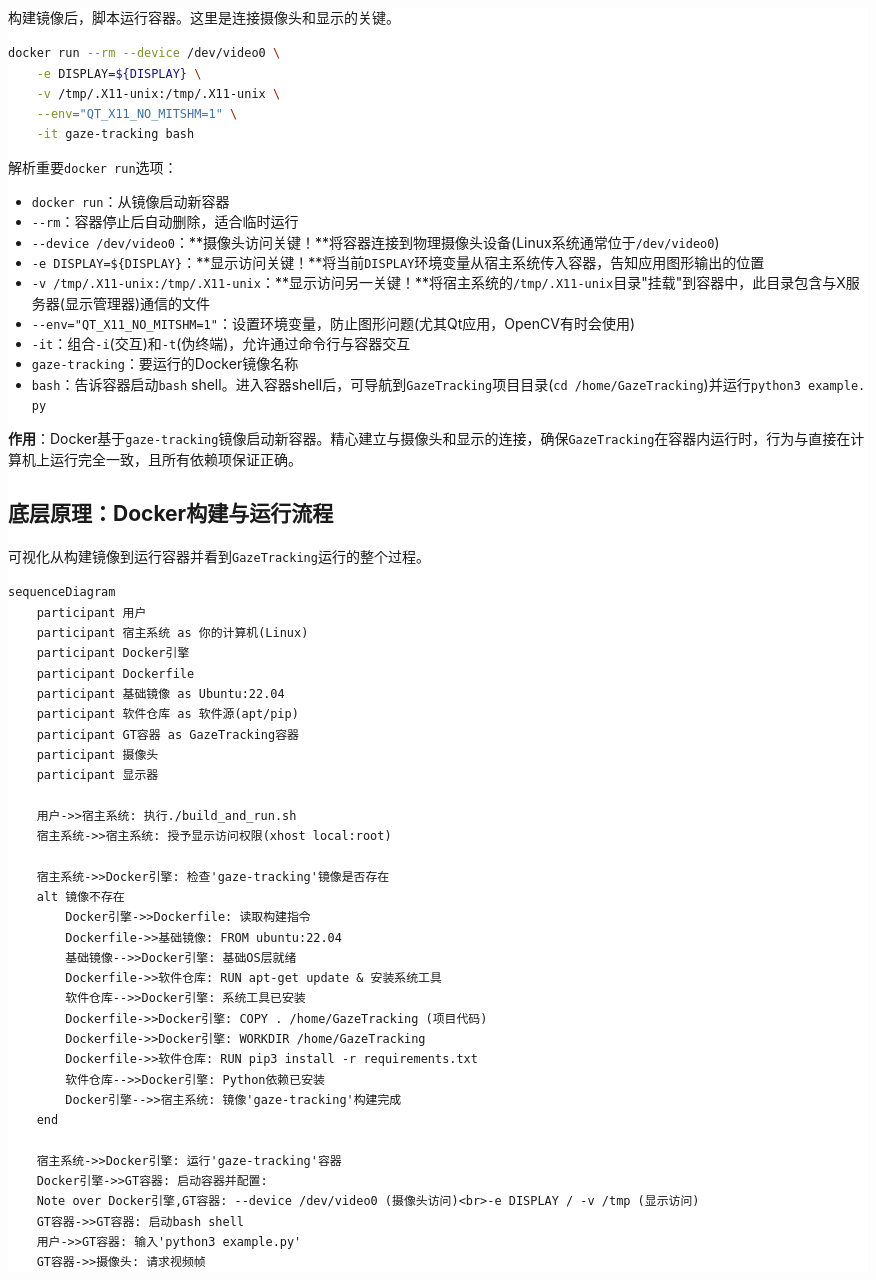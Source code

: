 构建镜像后，脚本运行容器。这里是连接摄像头和显示的关键。

```bash
docker run --rm --device /dev/video0 \
    -e DISPLAY=${DISPLAY} \
    -v /tmp/.X11-unix:/tmp/.X11-unix \
    --env="QT_X11_NO_MITSHM=1" \
    -it gaze-tracking bash
```

解析重要`docker run`选项：

* `docker run`：从镜像启动新容器
* `--rm`：容器停止后自动删除，适合临时运行
* `--device /dev/video0`：**摄像头访问关键！**将容器连接到物理摄像头设备(Linux系统通常位于`/dev/video0`)
* `-e DISPLAY=${DISPLAY}`：**显示访问关键！**将当前`DISPLAY`环境变量从宿主系统传入容器，告知应用图形输出的位置
* `-v /tmp/.X11-unix:/tmp/.X11-unix`：**显示访问另一关键！**将宿主系统的`/tmp/.X11-unix`目录"挂载"到容器中，此目录包含与X服务器(显示管理器)通信的文件
* `--env="QT_X11_NO_MITSHM=1"`：设置环境变量，防止图形问题(尤其Qt应用，OpenCV有时会使用)
* `-it`：组合`-i`(交互)和`-t`(伪终端)，允许通过命令行与容器交互
* `gaze-tracking`：要运行的Docker镜像名称
* `bash`：告诉容器启动`bash` shell。进入容器shell后，可导航到`GazeTracking`项目目录(`cd /home/GazeTracking`)并运行`python3 example.py`

**作用**：Docker基于`gaze-tracking`镜像启动新容器。精心建立与摄像头和显示的连接，确保`GazeTracking`在容器内运行时，行为与直接在计算机上运行完全一致，且所有依赖项保证正确。

## 底层原理：Docker构建与运行流程

可视化从构建镜像到运行容器并看到`GazeTracking`运行的整个过程。

```mermaid
sequenceDiagram
    participant 用户
    participant 宿主系统 as 你的计算机(Linux)
    participant Docker引擎
    participant Dockerfile
    participant 基础镜像 as Ubuntu:22.04
    participant 软件仓库 as 软件源(apt/pip)
    participant GT容器 as GazeTracking容器
    participant 摄像头
    participant 显示器

    用户->>宿主系统: 执行./build_and_run.sh
    宿主系统->>宿主系统: 授予显示访问权限(xhost local:root)

    宿主系统->>Docker引擎: 检查'gaze-tracking'镜像是否存在
    alt 镜像不存在
        Docker引擎->>Dockerfile: 读取构建指令
        Dockerfile->>基础镜像: FROM ubuntu:22.04
        基础镜像-->>Docker引擎: 基础OS层就绪
        Dockerfile->>软件仓库: RUN apt-get update & 安装系统工具
        软件仓库-->>Docker引擎: 系统工具已安装
        Dockerfile->>Docker引擎: COPY . /home/GazeTracking (项目代码)
        Dockerfile->>Docker引擎: WORKDIR /home/GazeTracking
        Dockerfile->>软件仓库: RUN pip3 install -r requirements.txt
        软件仓库-->>Docker引擎: Python依赖已安装
        Docker引擎-->>宿主系统: 镜像'gaze-tracking'构建完成
    end

    宿主系统->>Docker引擎: 运行'gaze-tracking'容器
    Docker引擎->>GT容器: 启动容器并配置:
    Note over Docker引擎,GT容器: --device /dev/video0 (摄像头访问)<br>-e DISPLAY / -v /tmp (显示访问)
    GT容器->>GT容器: 启动bash shell
    用户->>GT容器: 输入'python3 example.py'
    GT容器->>摄像头: 请求视频帧
```